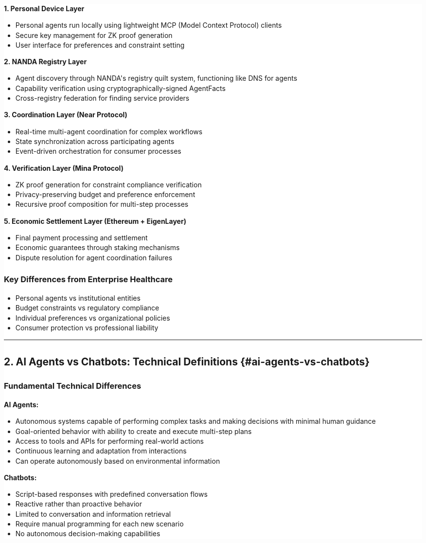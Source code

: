 **1. Personal Device Layer**
- Personal agents run locally using lightweight MCP (Model Context Protocol) clients
- Secure key management for ZK proof generation
- User interface for preferences and constraint setting

**2. NANDA Registry Layer** 
- Agent discovery through NANDA's registry quilt system, functioning like DNS for agents
- Capability verification using cryptographically-signed AgentFacts
- Cross-registry federation for finding service providers

**3. Coordination Layer (Near Protocol)**
- Real-time multi-agent coordination for complex workflows
- State synchronization across participating agents
- Event-driven orchestration for consumer processes

**4. Verification Layer (Mina Protocol)**
- ZK proof generation for constraint compliance verification
- Privacy-preserving budget and preference enforcement
- Recursive proof composition for multi-step processes

**5. Economic Settlement Layer (Ethereum + EigenLayer)**
- Final payment processing and settlement
- Economic guarantees through staking mechanisms
- Dispute resolution for agent coordination failures

### Key Differences from Enterprise Healthcare

- Personal agents vs institutional entities
- Budget constraints vs regulatory compliance
- Individual preferences vs organizational policies
- Consumer protection vs professional liability

---

## 2. AI Agents vs Chatbots: Technical Definitions {#ai-agents-vs-chatbots}

### Fundamental Technical Differences

**AI Agents:**
- Autonomous systems capable of performing complex tasks and making decisions with minimal human guidance
- Goal-oriented behavior with ability to create and execute multi-step plans
- Access to tools and APIs for performing real-world actions
- Continuous learning and adaptation from interactions
- Can operate autonomously based on environmental information

**Chatbots:**
- Script-based responses with predefined conversation flows
- Reactive rather than proactive behavior
- Limited to conversation and information retrieval
- Require manual programming for each new scenario
- No autonomous decision-making capabilities
